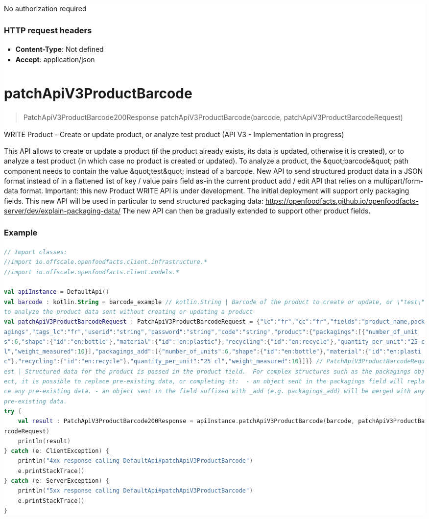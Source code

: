 No authorization required

### HTTP request headers

 - **Content-Type**: Not defined
 - **Accept**: application/json

<a id="patchApiV3ProductBarcode"></a>
# **patchApiV3ProductBarcode**
> PatchApiV3ProductBarcode200Response patchApiV3ProductBarcode(barcode, patchApiV3ProductBarcodeRequest)

WRITE Product - Create or update product, or analyze test product (API V3 - Implementation in progress)

This API allows to create or update a product (if the product already exists, its data is updated, otherwise it is created), or to analyze a test product (in which case no product is created or updated). To analyze a product, the \&quot;barcode\&quot; path component needs to contain the value \&quot;test\&quot; instead of a barcode.  New API to send structured product data in a JSON format instead of in a flattened list of key / value pairs field as-in the current product add / edit API that relies on a multipart/form-data format.  Important: this new Product WRITE API is under development. The initial deployment will support only packaging fields.  This new API will be used in particular to send structured packaging data: https://openfoodfacts.github.io/openfoodfacts-server/dev/explain-packaging-data/  The new API can then be gradually extended to support other product fields.

### Example
```kotlin
// Import classes:
//import io.offscale.openfoodfacts.client.infrastructure.*
//import io.offscale.openfoodfacts.client.models.*

val apiInstance = DefaultApi()
val barcode : kotlin.String = barcode_example // kotlin.String | Barcode of the product to create or update, or \"test\" to analyze the product data sent without creating or updating a product
val patchApiV3ProductBarcodeRequest : PatchApiV3ProductBarcodeRequest = {"lc":"fr","cc":"fr","fields":"product_name,packagings","tags_lc":"fr","userid":"string","password":"string","code":"string","product":{"packagings":[{"number_of_units":6,"shape":{"id":"en:bottle"},"material":{"id":"en:plastic"},"recycling":{"id":"en:recycle"},"quantity_per_unit":"25 cl","weight_measured":10}],"packagings_add":[{"number_of_units":6,"shape":{"id":"en:bottle"},"material":{"id":"en:plastic"},"recycling":{"id":"en:recycle"},"quantity_per_unit":"25 cl","weight_measured":10}]}} // PatchApiV3ProductBarcodeRequest | Structured data for the product is passed in the product field.  For complex structures such as the packagings object, it is possible to replace pre-existing data, or completing it:  - an object sent in the packagings field will replace any pre-existing data. - an object sent in the field suffixed with _add (e.g. packagings_add) will be merged with any pre-existing data. 
try {
    val result : PatchApiV3ProductBarcode200Response = apiInstance.patchApiV3ProductBarcode(barcode, patchApiV3ProductBarcodeRequest)
    println(result)
} catch (e: ClientException) {
    println("4xx response calling DefaultApi#patchApiV3ProductBarcode")
    e.printStackTrace()
} catch (e: ServerException) {
    println("5xx response calling DefaultApi#patchApiV3ProductBarcode")
    e.printStackTrace()
}
```
